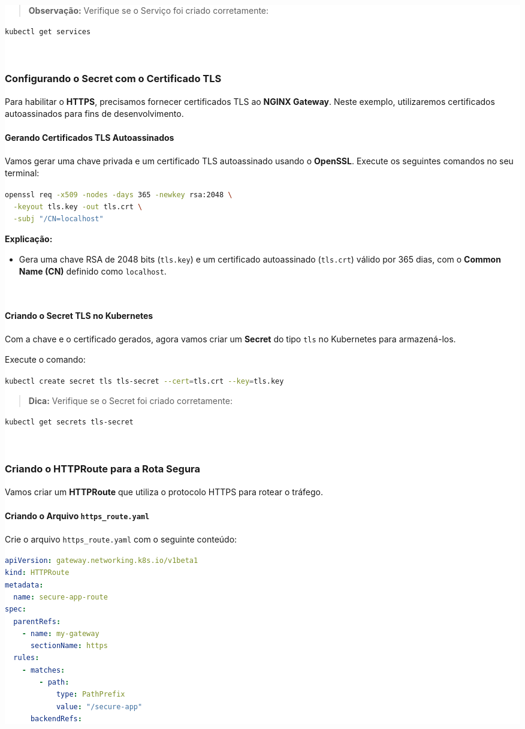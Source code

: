 > **Observação:** Verifique se o Serviço foi criado corretamente:

```bash
kubectl get services
```

&nbsp;

### Configurando o Secret com o Certificado TLS

Para habilitar o **HTTPS**, precisamos fornecer certificados TLS ao **NGINX Gateway**. Neste exemplo, utilizaremos certificados autoassinados para fins de desenvolvimento.

#### Gerando Certificados TLS Autoassinados

Vamos gerar uma chave privada e um certificado TLS autoassinado usando o **OpenSSL**. Execute os seguintes comandos no seu terminal:

```bash
openssl req -x509 -nodes -days 365 -newkey rsa:2048 \
  -keyout tls.key -out tls.crt \
  -subj "/CN=localhost"
```

**Explicação:**

- Gera uma chave RSA de 2048 bits (`tls.key`) e um certificado autoassinado (`tls.crt`) válido por 365 dias, com o **Common Name (CN)** definido como `localhost`.

&nbsp;

#### Criando o Secret TLS no Kubernetes

Com a chave e o certificado gerados, agora vamos criar um **Secret** do tipo `tls` no Kubernetes para armazená-los.

Execute o comando:

```bash
kubectl create secret tls tls-secret --cert=tls.crt --key=tls.key
```

> **Dica:** Verifique se o Secret foi criado corretamente:

```bash
kubectl get secrets tls-secret
```

&nbsp;

### Criando o HTTPRoute para a Rota Segura

Vamos criar um **HTTPRoute** que utiliza o protocolo HTTPS para rotear o tráfego.

#### Criando o Arquivo `https_route.yaml`

Crie o arquivo `https_route.yaml` com o seguinte conteúdo:

```yaml
apiVersion: gateway.networking.k8s.io/v1beta1
kind: HTTPRoute
metadata:
  name: secure-app-route
spec:
  parentRefs:
    - name: my-gateway
      sectionName: https
  rules:
    - matches:
        - path:
            type: PathPrefix
            value: "/secure-app"
      backendRefs:
```